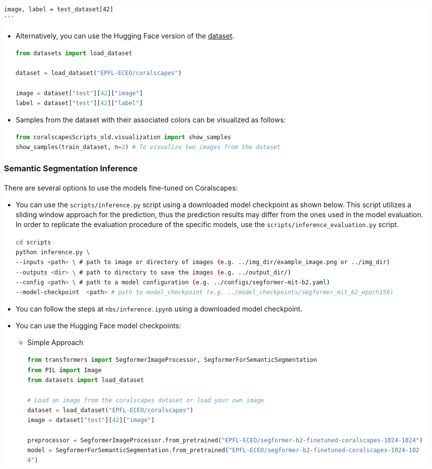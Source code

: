     image, label = test_dataset[42]
    ```

- Alternatively, you can use the Hugging Face version of the [dataset](https://huggingface.co/datasets/EPFL-ECEO/coralscapes). 
    ```python
    from datasets import load_dataset

    dataset = load_dataset("EPFL-ECEO/coralscapes") 

    image = dataset["test"][42]["image"]
    label = dataset["test"][42]["label"]
    ```

- Samples from the dataset with their associated colors can be visualized as follows:
    ```python
    from coralscapesScripts_old.visualization import show_samples
    show_samples(train_dataset, n=2) # To visualize two images from the dataset
    ```

### Semantic Segmentation Inference
There are several options to use the models fine-tuned on Coralscapes: 
- You can use the `scripts/inference.py` script using a downloaded model checkpoint as shown below. This script utilizes a sliding window approach for the prediction, thus the prediction results may differ from the ones used in the model evaluation. In order to replicate the evaluation procedure of the specific models, use the `scripts/inference_evaluation.py` script.    
    ```bash
    cd scripts
    python inference.py \
    --inputs <path> \ # path to image or directory of images (e.g. ../img_dir/example_image.png or ../img_dir)
    --outputs <dir> \ # path to directory to save the images (e.g. ../output_dir/)
    --config <path> \ # path to a model configuration (e.g. ../configs/segformer-mit-b2.yaml)
    --model-checkpoint  <path> # path to model_checkpoint (e.g. ../model_checkpoints/segformer_mit_b2_epoch150)

- You can follow the steps at `nbs/inference.ipynb` using a downloaded model checkpoint.

- You can use the Hugging Face model checkpoints:
    - Simple Approach
        ```python 
        from transformers import SegformerImageProcessor, SegformerForSemanticSegmentation
        from PIL import Image
        from datasets import load_dataset

        # Load an image from the coralscapes dataset or load your own image 
        dataset = load_dataset("EPFL-ECEO/coralscapes") 
        image = dataset["test"][42]["image"]

        preprocessor = SegformerImageProcessor.from_pretrained("EPFL-ECEO/segformer-b2-finetuned-coralscapes-1024-1024")
        model = SegformerForSemanticSegmentation.from_pretrained("EPFL-ECEO/segformer-b2-finetuned-coralscapes-1024-1024")
